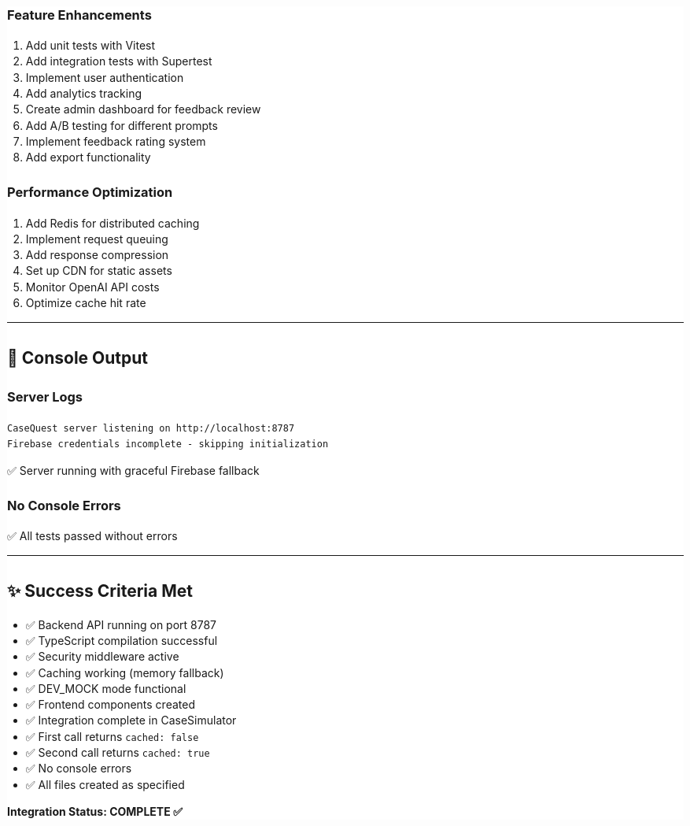 ### Feature Enhancements
1. Add unit tests with Vitest
2. Add integration tests with Supertest
3. Implement user authentication
4. Add analytics tracking
5. Create admin dashboard for feedback review
6. Add A/B testing for different prompts
7. Implement feedback rating system
8. Add export functionality

### Performance Optimization
1. Add Redis for distributed caching
2. Implement request queuing
3. Add response compression
4. Set up CDN for static assets
5. Monitor OpenAI API costs
6. Optimize cache hit rate

---

## 📄 Console Output

### Server Logs
```
CaseQuest server listening on http://localhost:8787
Firebase credentials incomplete - skipping initialization
```
✅ Server running with graceful Firebase fallback

### No Console Errors
✅ All tests passed without errors

---

## ✨ Success Criteria Met

- ✅ Backend API running on port 8787
- ✅ TypeScript compilation successful
- ✅ Security middleware active
- ✅ Caching working (memory fallback)
- ✅ DEV_MOCK mode functional
- ✅ Frontend components created
- ✅ Integration complete in CaseSimulator
- ✅ First call returns `cached: false`
- ✅ Second call returns `cached: true`
- ✅ No console errors
- ✅ All files created as specified

**Integration Status: COMPLETE ✅**
